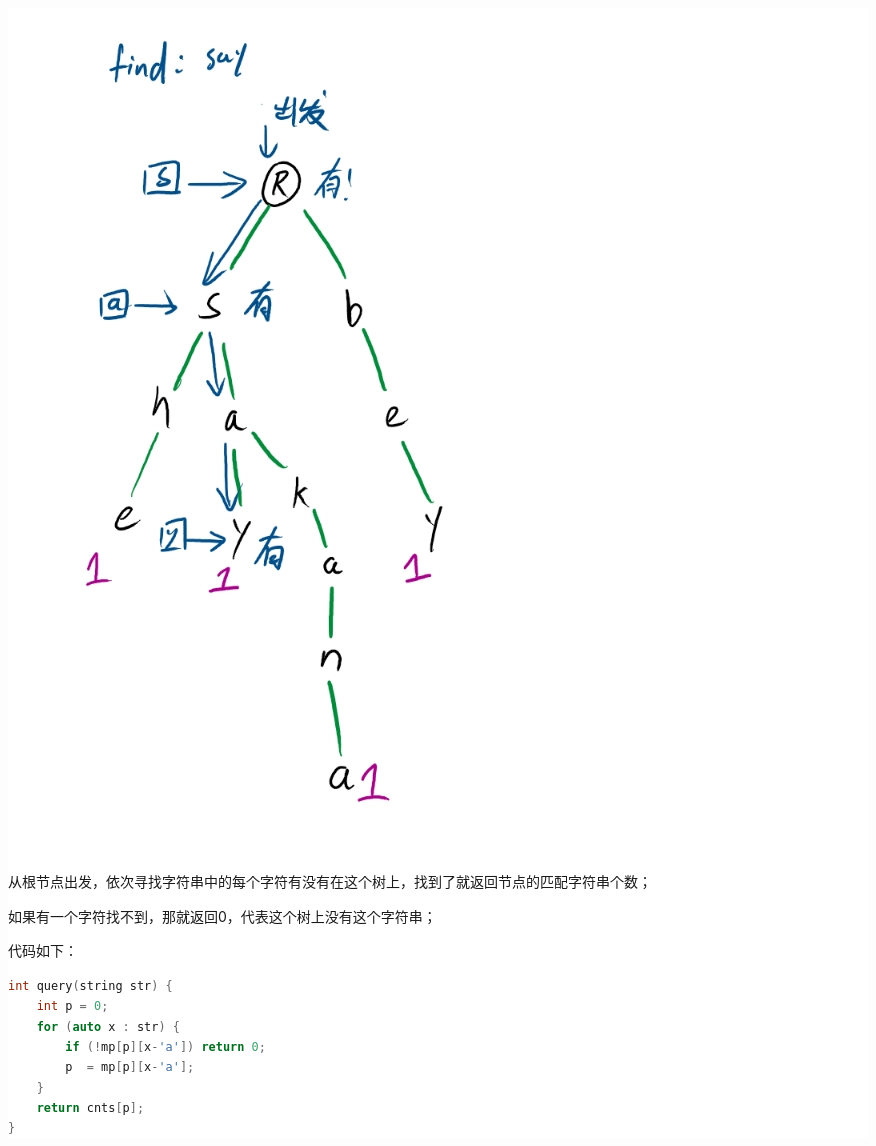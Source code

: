 ![1719668206931](images/Trie树与AC自动机/1719668206931.png)

从根节点出发，依次寻找字符串中的每个字符有没有在这个树上，找到了就返回节点的匹配字符串个数；

如果有一个字符找不到，那就返回0，代表这个树上没有这个字符串；

代码如下：

```cpp
int query(string str) {
    int p = 0;
    for (auto x : str) {
        if (!mp[p][x-'a']) return 0;
        p  = mp[p][x-'a'];
    }
    return cnts[p];
}
```
